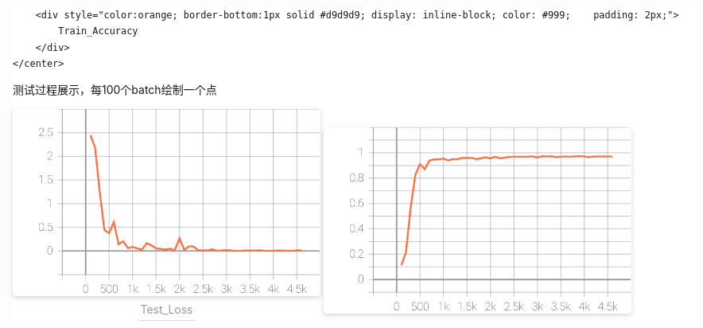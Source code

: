         <div style="color:orange; border-bottom:1px solid #d9d9d9; display: inline-block; color: #999;    padding: 2px;">
        	Train_Accuracy
    	</div> 
    </center>
</div> 




测试过程展示，每100个batch绘制一个点

<div style="width:45%; display: inline-block">
    <img style="border-radius: 0.3125em;box-shadow: 0 2px 4px 0 rgba(34,36,38,.12),0 2px 10px 0 rgba(34,36,38,.08);"     src="MLP文档\figure\Test_Loss.svg" width="100%">    
    <br>
    <center>
        <div style="color:orange; border-bottom:1px solid #d9d9d9; display: inline-block; color: #999;    padding: 2px;">
            Test_Loss
        </div> 
    </center>
</div>
<div style="width:45%; display: inline-block">
    <img style="border-radius: 0.3125em;box-shadow: 0 2px 4px 0 rgba(34,36,38,.12),0 2px 10px 0 rgba(34,36,38,.08);"     src="MLP文档\figure\Test_Accuracy.svg" width="100%">    
    <br>